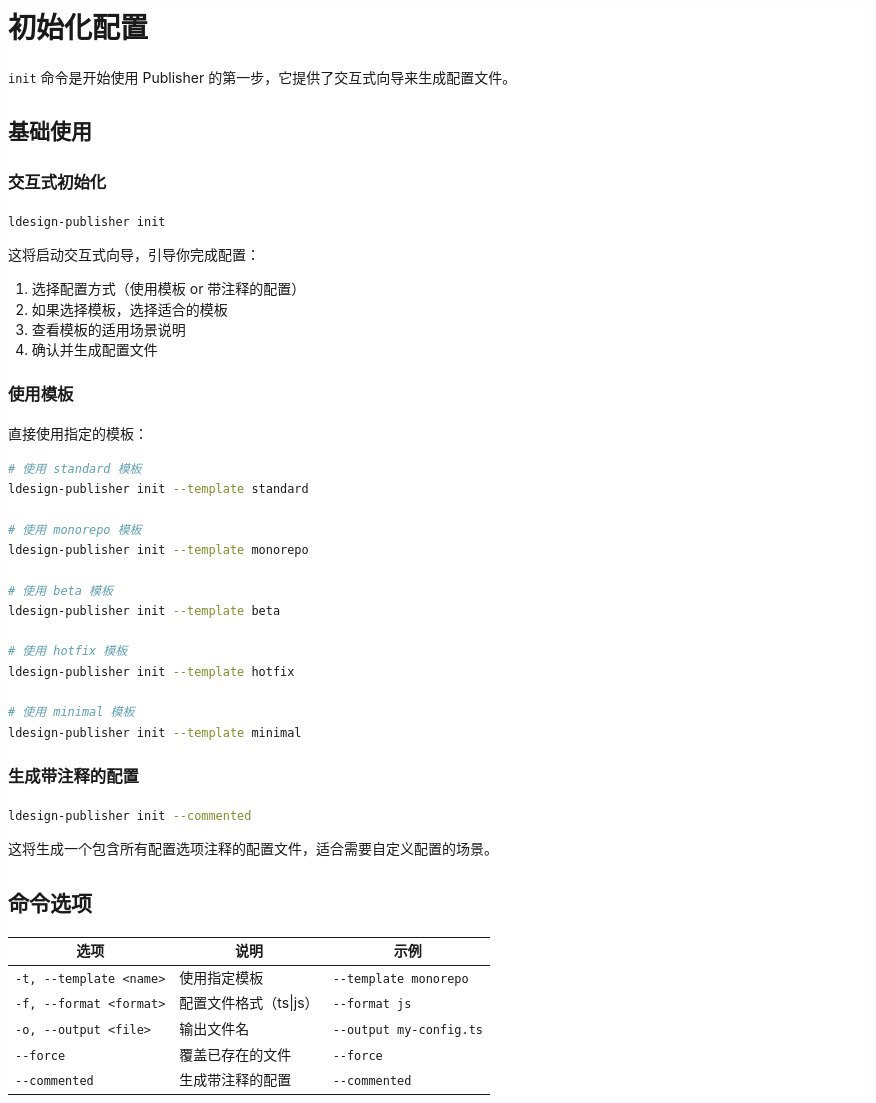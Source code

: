 # 初始化配置

`init` 命令是开始使用 Publisher 的第一步，它提供了交互式向导来生成配置文件。

## 基础使用

### 交互式初始化

```bash
ldesign-publisher init
```

这将启动交互式向导，引导你完成配置：

1. 选择配置方式（使用模板 or 带注释的配置）
2. 如果选择模板，选择适合的模板
3. 查看模板的适用场景说明
4. 确认并生成配置文件

### 使用模板

直接使用指定的模板：

```bash
# 使用 standard 模板
ldesign-publisher init --template standard

# 使用 monorepo 模板
ldesign-publisher init --template monorepo

# 使用 beta 模板
ldesign-publisher init --template beta

# 使用 hotfix 模板
ldesign-publisher init --template hotfix

# 使用 minimal 模板
ldesign-publisher init --template minimal
```

### 生成带注释的配置

```bash
ldesign-publisher init --commented
```

这将生成一个包含所有配置选项注释的配置文件，适合需要自定义配置的场景。

## 命令选项

| 选项 | 说明 | 示例 |
|------|------|------|
| `-t, --template <name>` | 使用指定模板 | `--template monorepo` |
| `-f, --format <format>` | 配置文件格式（ts\|js） | `--format js` |
| `-o, --output <file>` | 输出文件名 | `--output my-config.ts` |
| `--force` | 覆盖已存在的文件 | `--force` |
| `--commented` | 生成带注释的配置 | `--commented` |
